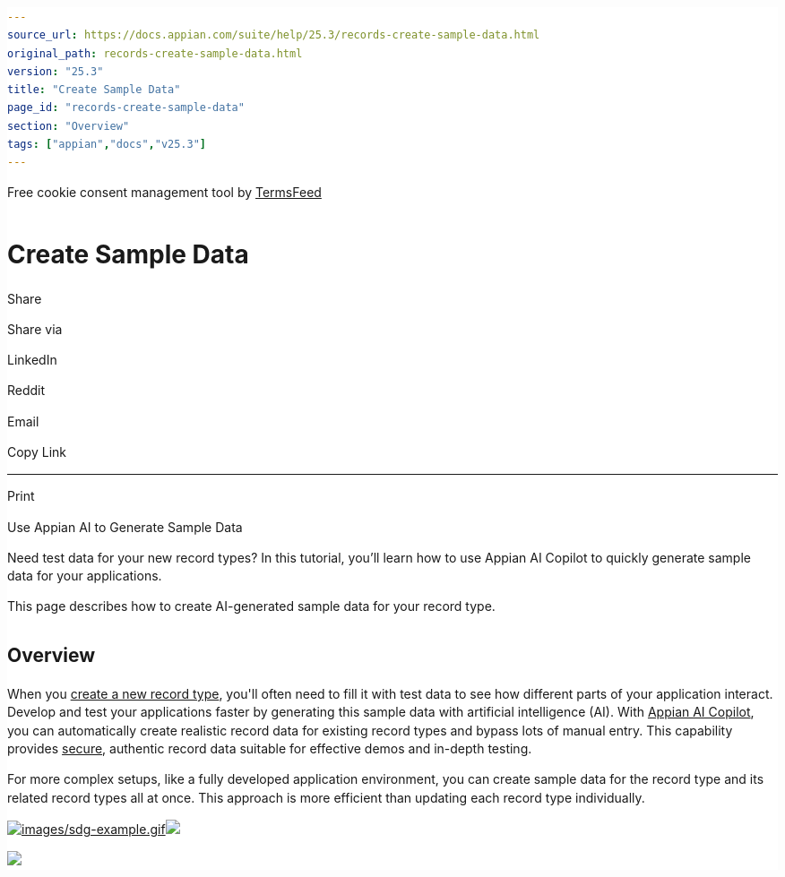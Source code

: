 ```yaml
---
source_url: https://docs.appian.com/suite/help/25.3/records-create-sample-data.html
original_path: records-create-sample-data.html
version: "25.3"
title: "Create Sample Data"
page_id: "records-create-sample-data"
section: "Overview"
tags: ["appian","docs","v25.3"]
---
```



Free cookie consent management tool by [TermsFeed](https://www.termsfeed.com/)

# Create Sample Data

Share

Share via

LinkedIn

Reddit

Email

Copy Link

* * *

Print

Use Appian AI to Generate Sample Data

Need test data for your new record types? In this tutorial, you’ll learn how to use Appian AI Copilot to quickly generate sample data for your applications.

This page describes how to create AI-generated sample data for your record type.

## Overview

When you [create a new record type](Create_a_Record_Type.html), you'll often need to fill it with test data to see how different parts of your application interact. Develop and test your applications faster by generating this sample data with artificial intelligence (AI). With [Appian AI Copilot](appian-ai-copilot.html), you can automatically create realistic record data for existing record types and bypass lots of manual entry. This capability provides [secure](private-ai.html), authentic record data suitable for effective demos and in-depth testing.

For more complex setups, like a fully developed application environment, you can create sample data for the record type and its related record types all at once. This approach is more efficient than updating each record type individually.

[![images/sdg-example.gif](images/sdg-example.gif)![](/suite/help/25.3/images/rn/zoom_magnify_center.png)](#img555)

[![](images/sdg-example.gif)](#_)
